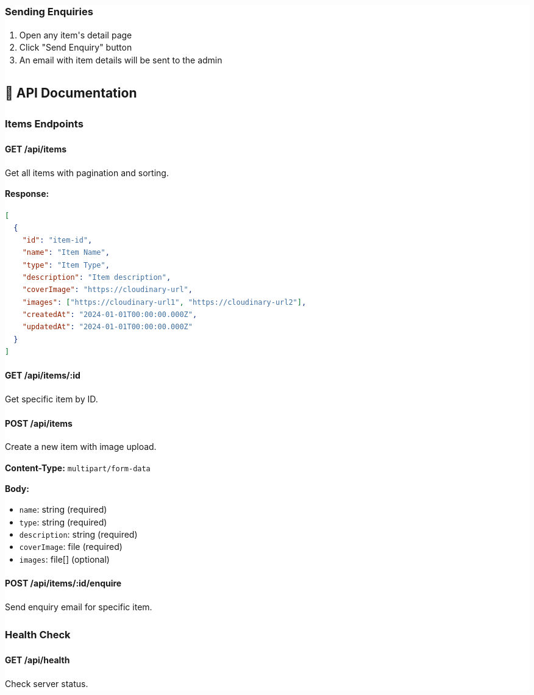 ### Sending Enquiries

1. Open any item's detail page
2. Click "Send Enquiry" button
3. An email with item details will be sent to the admin

## 🔌 API Documentation

### Items Endpoints

#### GET /api/items
Get all items with pagination and sorting.

**Response:**
```json
[
  {
    "id": "item-id",
    "name": "Item Name",
    "type": "Item Type",
    "description": "Item description",
    "coverImage": "https://cloudinary-url",
    "images": ["https://cloudinary-url1", "https://cloudinary-url2"],
    "createdAt": "2024-01-01T00:00:00.000Z",
    "updatedAt": "2024-01-01T00:00:00.000Z"
  }
]
```

#### GET /api/items/:id
Get specific item by ID.

#### POST /api/items
Create a new item with image upload.

**Content-Type:** `multipart/form-data`

**Body:**
- `name`: string (required)
- `type`: string (required)
- `description`: string (required)
- `coverImage`: file (required)
- `images`: file[] (optional)

#### POST /api/items/:id/enquire
Send enquiry email for specific item.

### Health Check

#### GET /api/health
Check server status.

